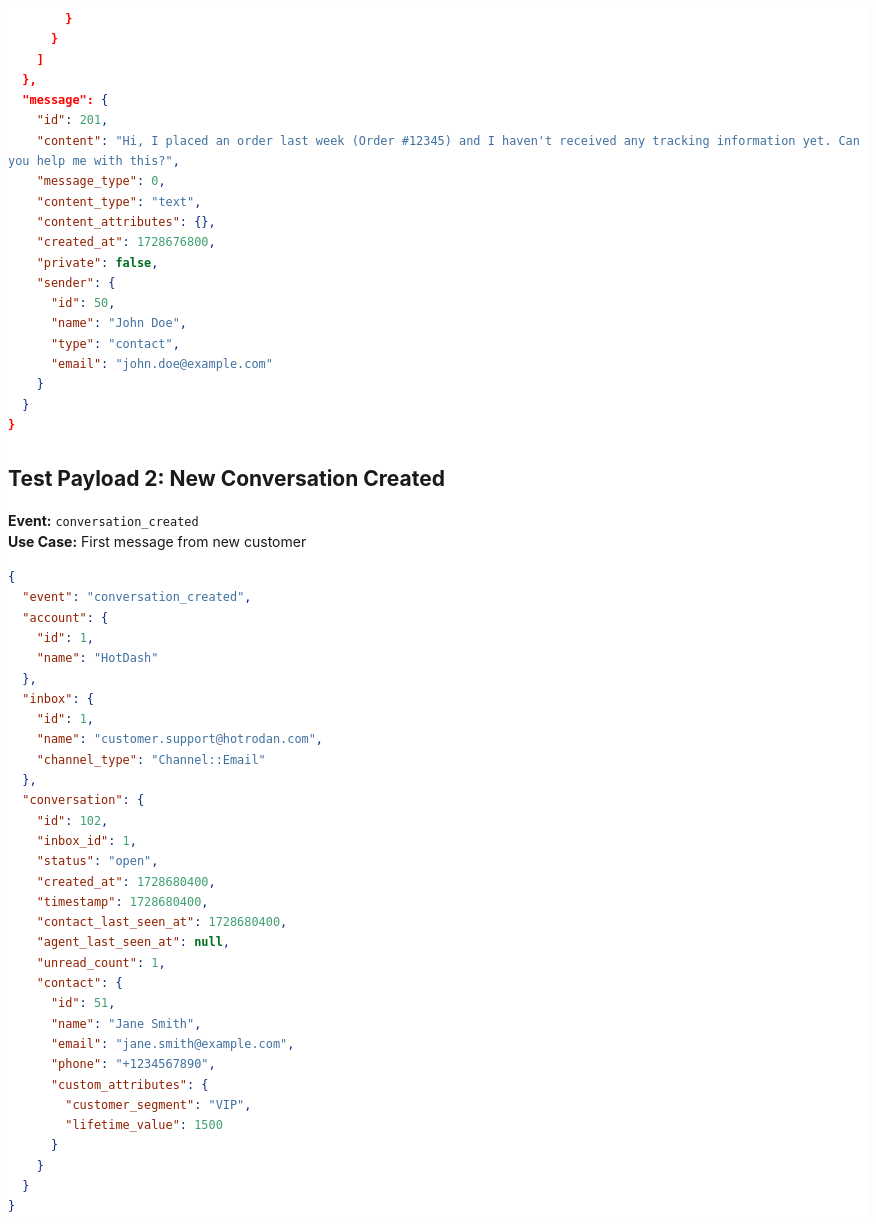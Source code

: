 ```json
        }
      }
    ]
  },
  "message": {
    "id": 201,
    "content": "Hi, I placed an order last week (Order #12345) and I haven't received any tracking information yet. Can you help me with this?",
    "message_type": 0,
    "content_type": "text",
    "content_attributes": {},
    "created_at": 1728676800,
    "private": false,
    "sender": {
      "id": 50,
      "name": "John Doe",
      "type": "contact",
      "email": "john.doe@example.com"
    }
  }
}
```

## Test Payload 2: New Conversation Created

**Event:** `conversation_created`  
**Use Case:** First message from new customer

```json
{
  "event": "conversation_created",
  "account": {
    "id": 1,
    "name": "HotDash"
  },
  "inbox": {
    "id": 1,
    "name": "customer.support@hotrodan.com",
    "channel_type": "Channel::Email"
  },
  "conversation": {
    "id": 102,
    "inbox_id": 1,
    "status": "open",
    "created_at": 1728680400,
    "timestamp": 1728680400,
    "contact_last_seen_at": 1728680400,
    "agent_last_seen_at": null,
    "unread_count": 1,
    "contact": {
      "id": 51,
      "name": "Jane Smith",
      "email": "jane.smith@example.com",
      "phone": "+1234567890",
      "custom_attributes": {
        "customer_segment": "VIP",
        "lifetime_value": 1500
      }
    }
  }
}
```
